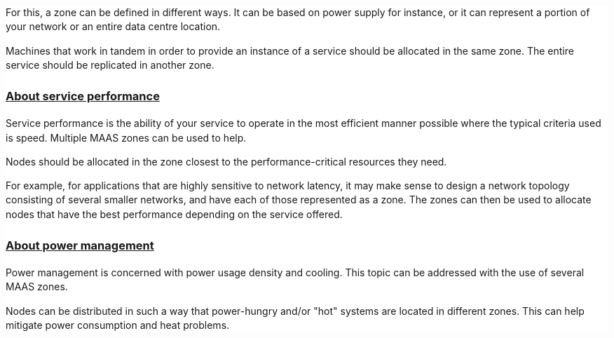 For this, a zone can be defined in different ways. It can be based on power supply for instance, or it can represent a portion of your network or an entire data centre location.

Machines that work in tandem in order to provide an instance of a service should be allocated in the same zone. The entire service should be replicated in another zone.

<a href="#heading--service-performance"><h3 id="heading--service-performance">About service performance</h3></a>

Service performance is the ability of your service to operate in the most efficient manner possible where the typical criteria used is speed. Multiple MAAS zones can be used to help.

Nodes should be allocated in the zone closest to the performance-critical resources they need.

For example, for applications that are highly sensitive to network latency, it may make sense to design a network topology consisting of several smaller networks, and have each of those represented as a zone. The zones can then be used to allocate nodes that have the best performance depending on the service offered.

<a href="#heading--power-management"><h3 id="heading--power-management">About power management</h3></a>

Power management is concerned with power usage density and cooling. This topic can be addressed with the use of several MAAS zones.

Nodes can be distributed in such a way that power-hungry and/or "hot" systems are located in different zones. This can help mitigate power consumption and heat problems.

